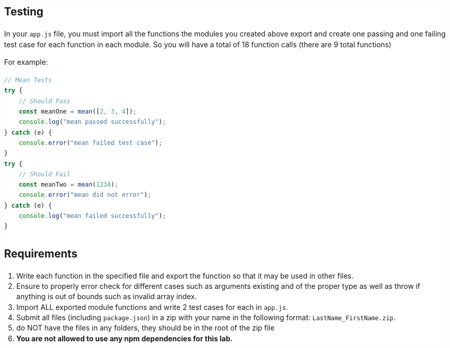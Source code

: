 ## Testing

In your `app.js` file, you must import all the functions the modules you created above export and create one passing and one failing test case for each function in each module. So you will have a total of 18 function calls (there are 9 total functions)

For example:

```javascript
// Mean Tests
try {
	// Should Pass
	const meanOne = mean([2, 3, 4]);
	console.log("mean passed successfully");
} catch (e) {
	console.error("mean failed test case");
}
try {
	// Should Fail
	const meanTwo = mean(1234);
	console.error("mean did not error");
} catch (e) {
	console.log("mean failed successfully");
}
```

## Requirements

1. Write each function in the specified file and export the function so that it may be used in other files.
2. Ensure to properly error check for different cases such as arguments existing and of the proper type as well as throw if anything is out of bounds such as invalid array index.
3. Import ALL exported module functions and write 2 test cases for each in `app.js`.
4. Submit all files (including `package.json`) in a zip with your name in the following format: `LastName_FirstName.zip`.
5. do NOT have the files in any folders, they should be in the root of the zip file
6. **You are not allowed to use any npm dependencies for this lab.**
